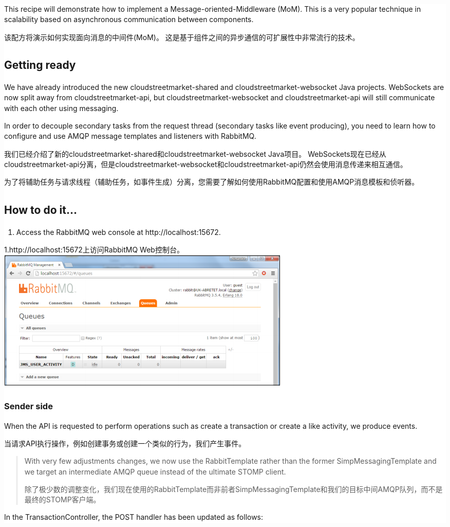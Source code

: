 This recipe will demonstrate how to implement a Message-oriented-Middleware \(MoM\). This is a very popular technique in scalability based on asynchronous communication between components.

该配方将演示如何实现面向消息的中间件\(MoM\)。 这是基于组件之间的异步通信的可扩展性中非常流行的技术。

## Getting ready

We have already introduced the new cloudstreetmarket-shared and cloudstreetmarket-websocket Java projects. WebSockets are now split away from cloudstreetmarket-api, but cloudstreetmarket-websocket and cloudstreetmarket-api will still communicate with each other using messaging.

In order to decouple secondary tasks from the request thread \(secondary tasks like event producing\), you need to learn how to configure and use AMQP message templates and listeners with RabbitMQ.

我们已经介绍了新的cloudstreetmarket-shared和cloudstreetmarket-websocket Java项目。 WebSockets现在已经从cloudstreetmarket-api分离，但是cloudstreetmarket-websocket和cloudstreetmarket-api仍然会使用消息传递来相互通信。

为了将辅助任务与请求线程（辅助任务，如事件生成）分离，您需要了解如何使用RabbitMQ配置和使用AMQP消息模板和侦听器。

## How to do it…

1. Access the RabbitMQ web console at http://localhost:15672.

1.http://localhost:15672上访问RabbitMQ Web控制台。  
![](/assets/140.png)

### Sender side

When the API is requested to perform operations such as create a transaction or create a like activity, we produce events.

当请求API执行操作，例如创建事务或创建一个类似的行为，我们产生事件。



> With very few adjustments changes, we now use the RabbitTemplate rather than the former SimpMessagingTemplate and we target an intermediate AMQP queue instead of the ultimate STOMP client.
>
> 除了极少数的调整变化，我们现在使用的RabbitTemplate而非前者SimpMessagingTemplate和我们的目标中间AMQP队列，而不是最终的STOMP客户端。



In the TransactionController, the POST handler has been updated as follows:
